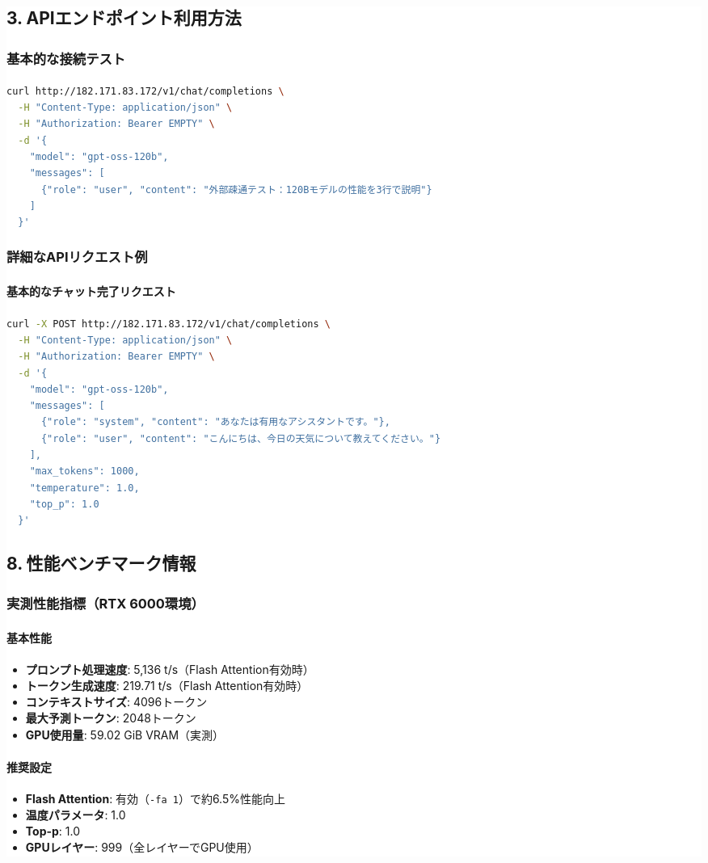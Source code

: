 
## 3. APIエンドポイント利用方法

### 基本的な接続テスト

```bash
curl http://182.171.83.172/v1/chat/completions \
  -H "Content-Type: application/json" \
  -H "Authorization: Bearer EMPTY" \
  -d '{
    "model": "gpt-oss-120b",
    "messages": [
      {"role": "user", "content": "外部疎通テスト：120Bモデルの性能を3行で説明"}
    ]
  }'
```

### 詳細なAPIリクエスト例

#### 基本的なチャット完了リクエスト

```bash
curl -X POST http://182.171.83.172/v1/chat/completions \
  -H "Content-Type: application/json" \
  -H "Authorization: Bearer EMPTY" \
  -d '{
    "model": "gpt-oss-120b",
    "messages": [
      {"role": "system", "content": "あなたは有用なアシスタントです。"},
      {"role": "user", "content": "こんにちは、今日の天気について教えてください。"}
    ],
    "max_tokens": 1000,
    "temperature": 1.0,
    "top_p": 1.0
  }'
```


## 8. 性能ベンチマーク情報

### 実測性能指標（RTX 6000環境）

#### 基本性能
- **プロンプト処理速度**: 5,136 t/s（Flash Attention有効時）
- **トークン生成速度**: 219.71 t/s（Flash Attention有効時）
- **コンテキストサイズ**: 4096トークン
- **最大予測トークン**: 2048トークン
- **GPU使用量**: 59.02 GiB VRAM（実測）

#### 推奨設定
- **Flash Attention**: 有効（`-fa 1`）で約6.5%性能向上
- **温度パラメータ**: 1.0
- **Top-p**: 1.0
- **GPUレイヤー**: 999（全レイヤーでGPU使用）
